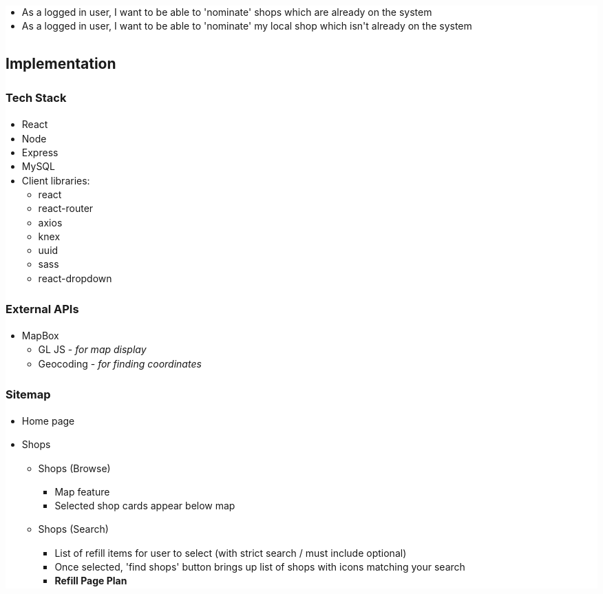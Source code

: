 - As a logged in user, I want to be able to 'nominate' shops which are already on the system
- As a logged in user, I want to be able to 'nominate' my local shop which isn't already on the system

## Implementation

### Tech Stack

- React
- Node
- Express
- MySQL
- Client libraries:
  - react
  - react-router
  - axios
  - knex
  - uuid
  - sass
  - react-dropdown

### External APIs

- MapBox
  - GL JS - _for map display_
  - Geocoding - _for finding coordinates_

### Sitemap

- Home page
- Shops

  - Shops (Browse)
    - Map feature
    - Selected shop cards appear below map
  - Shops (Search)

    - List of refill items for user to select (with strict search / must include optional)
    - Once selected, 'find shops' button brings up list of shops with icons matching your search
    - **Refill Page Plan**
